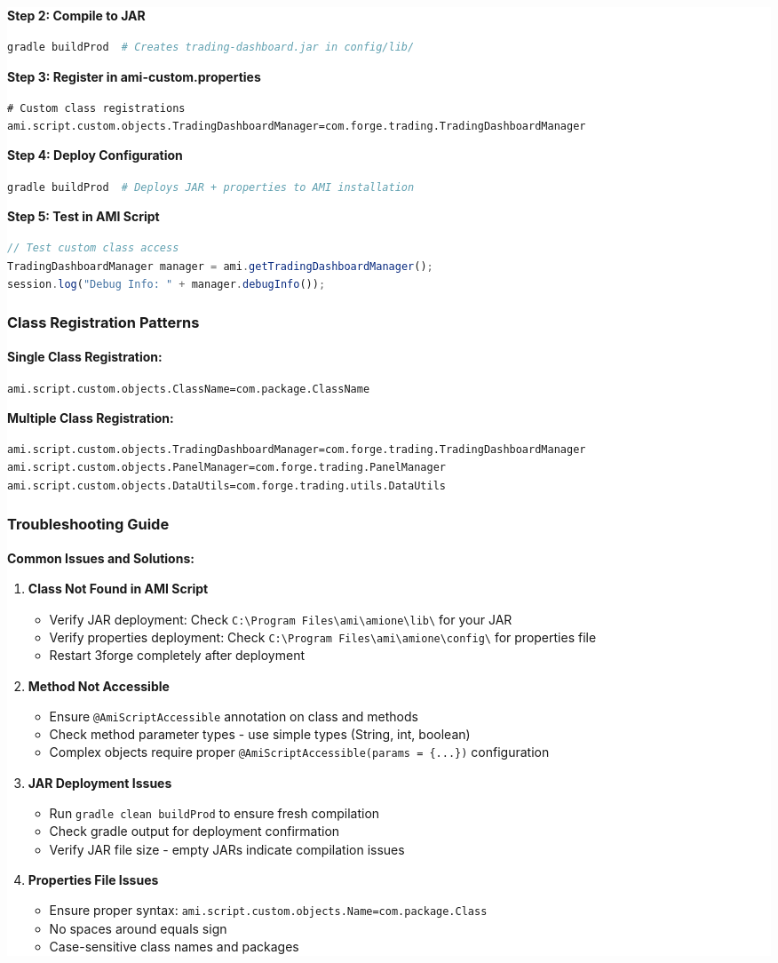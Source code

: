 **Step 2: Compile to JAR**
```bash
gradle buildProd  # Creates trading-dashboard.jar in config/lib/
```

**Step 3: Register in ami-custom.properties**
```properties
# Custom class registrations
ami.script.custom.objects.TradingDashboardManager=com.forge.trading.TradingDashboardManager
```

**Step 4: Deploy Configuration**
```bash
gradle buildProd  # Deploys JAR + properties to AMI installation
```

**Step 5: Test in AMI Script**
```javascript
// Test custom class access
TradingDashboardManager manager = ami.getTradingDashboardManager();
session.log("Debug Info: " + manager.debugInfo());
```

### Class Registration Patterns

**Single Class Registration:**
```properties
ami.script.custom.objects.ClassName=com.package.ClassName
```

**Multiple Class Registration:**
```properties
ami.script.custom.objects.TradingDashboardManager=com.forge.trading.TradingDashboardManager
ami.script.custom.objects.PanelManager=com.forge.trading.PanelManager
ami.script.custom.objects.DataUtils=com.forge.trading.utils.DataUtils
```

### Troubleshooting Guide

**Common Issues and Solutions:**

1. **Class Not Found in AMI Script**
   - Verify JAR deployment: Check `C:\Program Files\ami\amione\lib\` for your JAR
   - Verify properties deployment: Check `C:\Program Files\ami\amione\config\` for properties file
   - Restart 3forge completely after deployment

2. **Method Not Accessible**
   - Ensure `@AmiScriptAccessible` annotation on class and methods
   - Check method parameter types - use simple types (String, int, boolean)
   - Complex objects require proper `@AmiScriptAccessible(params = {...})` configuration

3. **JAR Deployment Issues**
   - Run `gradle clean buildProd` to ensure fresh compilation
   - Check gradle output for deployment confirmation
   - Verify JAR file size - empty JARs indicate compilation issues

4. **Properties File Issues**
   - Ensure proper syntax: `ami.script.custom.objects.Name=com.package.Class`
   - No spaces around equals sign
   - Case-sensitive class names and packages
